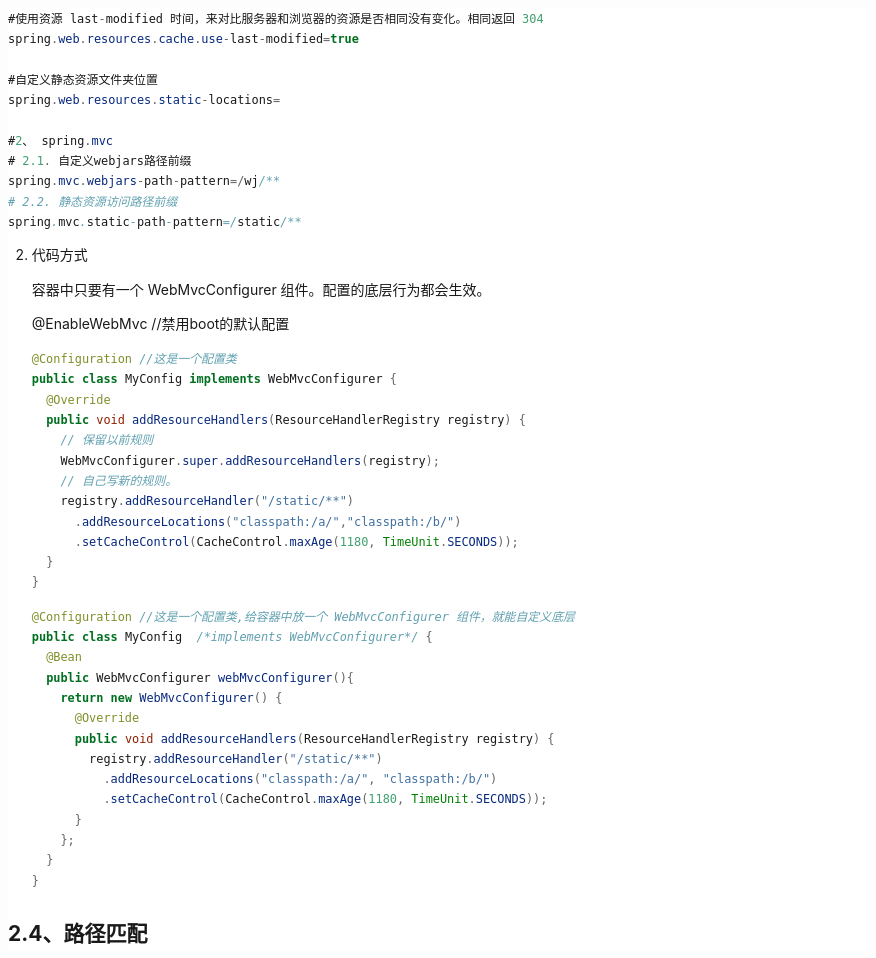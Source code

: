    ```java
   #使用资源 last-modified 时间，来对比服务器和浏览器的资源是否相同没有变化。相同返回 304
   spring.web.resources.cache.use-last-modified=true
   
   #自定义静态资源文件夹位置
   spring.web.resources.static-locations=
   
   #2、 spring.mvc
   # 2.1. 自定义webjars路径前缀
   spring.mvc.webjars-path-pattern=/wj/**
   # 2.2. 静态资源访问路径前缀
   spring.mvc.static-path-pattern=/static/**
   ```

2. 代码方式

   容器中只要有一个 WebMvcConfigurer 组件。配置的底层行为都会生效。

   @EnableWebMvc //禁用boot的默认配置

   ```java
   @Configuration //这是一个配置类
   public class MyConfig implements WebMvcConfigurer {
     @Override
     public void addResourceHandlers(ResourceHandlerRegistry registry) {
       // 保留以前规则
       WebMvcConfigurer.super.addResourceHandlers(registry);
       // 自己写新的规则。
       registry.addResourceHandler("/static/**")
         .addResourceLocations("classpath:/a/","classpath:/b/")
         .setCacheControl(CacheControl.maxAge(1180, TimeUnit.SECONDS));
     }
   }
   ```

   ```java
   @Configuration //这是一个配置类,给容器中放一个 WebMvcConfigurer 组件，就能自定义底层
   public class MyConfig  /*implements WebMvcConfigurer*/ {
     @Bean
     public WebMvcConfigurer webMvcConfigurer(){
       return new WebMvcConfigurer() {
         @Override
         public void addResourceHandlers(ResourceHandlerRegistry registry) {
           registry.addResourceHandler("/static/**")
             .addResourceLocations("classpath:/a/", "classpath:/b/")
             .setCacheControl(CacheControl.maxAge(1180, TimeUnit.SECONDS));
         }
       };
     }
   }
   ```

## 2.4、路径匹配
